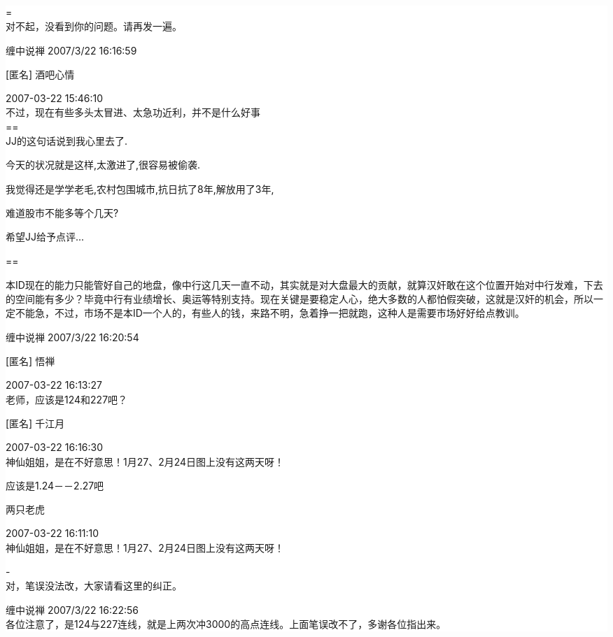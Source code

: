 =<br/>
对不起，没看到你的问题。请再发一遍。
</div>

<div class='blog-comment'>
<span class='blog-comment-chan'>缠中说禅</span> 2007/3/22 16:16:59<br/>

[匿名] 酒吧心情 

 
2007-03-22 15:46:10 <br/>
不过，现在有些多头太冒进、太急功近利，并不是什么好事<br/>
==<br/>
JJ的这句话说到我心里去了.

今天的状况就是这样,太激进了,很容易被偷袭.

我觉得还是学学老毛,农村包围城市,抗日抗了8年,解放用了3年,

难道股市不能多等个几天?

希望JJ给予点评... 
 
==<br/>

本ID现在的能力只能管好自己的地盘，像中行这几天一直不动，其实就是对大盘最大的贡献，就算汉奸敢在这个位置开始对中行发难，下去的空间能有多少？毕竟中行有业绩增长、奥运等特别支持。现在关键是要稳定人心，绝大多数的人都怕假突破，这就是汉奸的机会，所以一定不能急，不过，市场不是本ID一个人的，有些人的钱，来路不明，急着挣一把就跑，这种人是需要市场好好给点教训。
</div>

<div class='blog-comment'>
<span class='blog-comment-chan'>缠中说禅</span> 2007/3/22 16:20:54<br/>

[匿名] 悟禅 

 
2007-03-22 16:13:27 <br/>
老师，应该是124和227吧？ 
 

[匿名] 千江月 

 
2007-03-22 16:16:30 <br/>
神仙姐姐，是在不好意思！1月27、2月24日图上没有这两天呀！

应该是1.24－－2.27吧 

两只老虎 

 
2007-03-22 16:11:10 <br/>
神仙姐姐，是在不好意思！1月27、2月24日图上没有这两天呀！ 
 
 
-<br/>
对，笔误没法改，大家请看这里的纠正。
</div>

<div class='blog-comment'>
<span class='blog-comment-chan'>缠中说禅</span> 2007/3/22 16:22:56<br/>
各位注意了，是124与227连线，就是上两次冲3000的高点连线。上面笔误改不了，多谢各位指出来。
</div>
